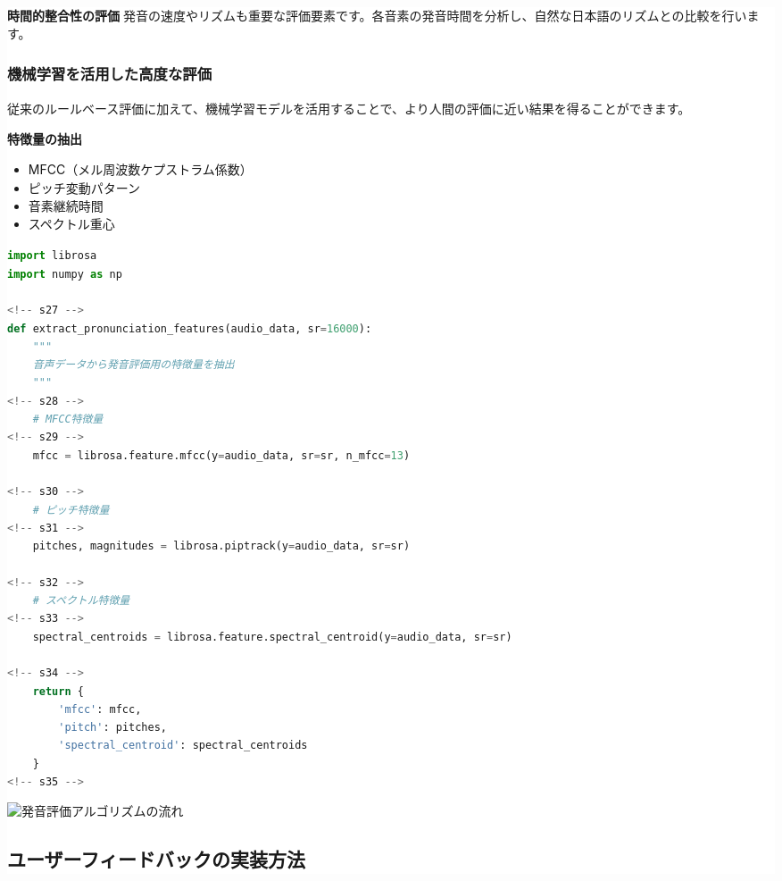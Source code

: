 **時間的整合性の評価**
発音の速度やリズムも重要な評価要素です。各音素の発音時間を分析し、自然な日本語のリズムとの比較を行います。


### 機械学習を活用した高度な評価


従来のルールベース評価に加えて、機械学習モデルを活用することで、より人間の評価に近い結果を得ることができます。

**特徴量の抽出**
- MFCC（メル周波数ケプストラム係数）
- ピッチ変動パターン
- 音素継続時間
- スペクトル重心


```python
import librosa
import numpy as np

<!-- s27 -->
def extract_pronunciation_features(audio_data, sr=16000):
    """
    音声データから発音評価用の特徴量を抽出
    """
<!-- s28 -->
    # MFCC特徴量
<!-- s29 -->
    mfcc = librosa.feature.mfcc(y=audio_data, sr=sr, n_mfcc=13)
    
<!-- s30 -->
    # ピッチ特徴量
<!-- s31 -->
    pitches, magnitudes = librosa.piptrack(y=audio_data, sr=sr)
    
<!-- s32 -->
    # スペクトル特徴量
<!-- s33 -->
    spectral_centroids = librosa.feature.spectral_centroid(y=audio_data, sr=sr)
    
<!-- s34 -->
    return {
        'mfcc': mfcc,
        'pitch': pitches,
        'spectral_centroid': spectral_centroids
    }
<!-- s35 -->
```


![発音評価アルゴリズムの流れ](/images/blog/009/evaluation-flow.jpg)


## ユーザーフィードバックの実装方法
